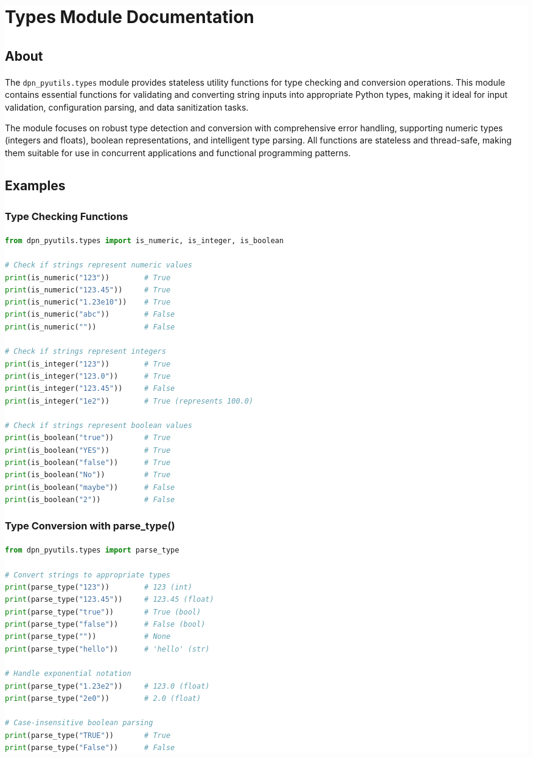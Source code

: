 # Types Module Documentation

## About

The `dpn_pyutils.types` module provides stateless utility functions for type checking and conversion operations. This module contains essential functions for validating and converting string inputs into appropriate Python types, making it ideal for input validation, configuration parsing, and data sanitization tasks.

The module focuses on robust type detection and conversion with comprehensive error handling, supporting numeric types (integers and floats), boolean representations, and intelligent type parsing. All functions are stateless and thread-safe, making them suitable for use in concurrent applications and functional programming patterns.

## Examples

### Type Checking Functions

```python
from dpn_pyutils.types import is_numeric, is_integer, is_boolean

# Check if strings represent numeric values
print(is_numeric("123"))        # True
print(is_numeric("123.45"))     # True
print(is_numeric("1.23e10"))    # True
print(is_numeric("abc"))        # False
print(is_numeric(""))           # False

# Check if strings represent integers
print(is_integer("123"))        # True
print(is_integer("123.0"))      # True
print(is_integer("123.45"))     # False
print(is_integer("1e2"))        # True (represents 100.0)

# Check if strings represent boolean values
print(is_boolean("true"))       # True
print(is_boolean("YES"))        # True
print(is_boolean("false"))      # True
print(is_boolean("No"))         # True
print(is_boolean("maybe"))      # False
print(is_boolean("2"))          # False
```

### Type Conversion with parse_type()

```python
from dpn_pyutils.types import parse_type

# Convert strings to appropriate types
print(parse_type("123"))        # 123 (int)
print(parse_type("123.45"))     # 123.45 (float)
print(parse_type("true"))       # True (bool)
print(parse_type("false"))      # False (bool)
print(parse_type(""))           # None
print(parse_type("hello"))      # 'hello' (str)

# Handle exponential notation
print(parse_type("1.23e2"))     # 123.0 (float)
print(parse_type("2e0"))        # 2.0 (float)

# Case-insensitive boolean parsing
print(parse_type("TRUE"))       # True
print(parse_type("False"))      # False
```